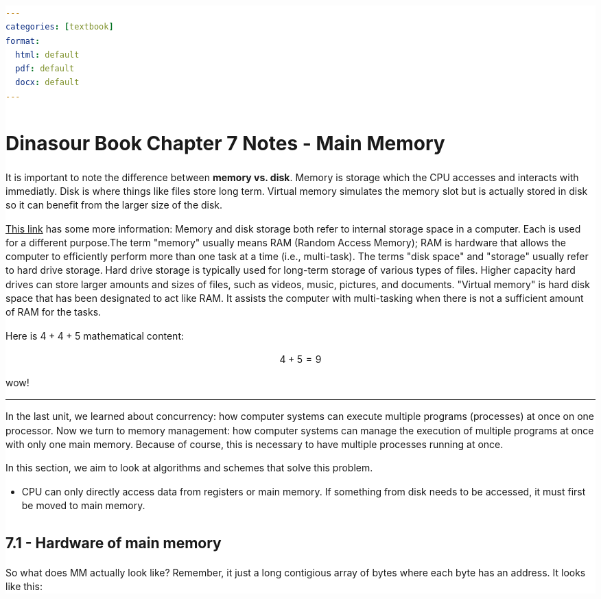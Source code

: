 ```yaml
---
categories: [textbook]
format: 
  html: default
  pdf: default
  docx: default
---
```



# Dinasour Book Chapter 7 Notes - Main Memory 


It is important to note the difference between **memory vs. disk**. Memory is storage which the CPU accesses and interacts with immediatly. Disk is where things like files store long term. Virtual memory simulates the memory slot but is actually stored in disk so it can benefit from the larger size of the disk. 

[This link](https://kb.iu.edu/d/ahtx) has some more information: Memory and disk storage both refer to internal storage space in a computer. Each is used for a different purpose.The term "memory" usually means RAM (Random Access Memory); RAM is hardware that allows the computer to efficiently perform more than one task at a time (i.e., multi-task). The terms "disk space" and "storage" usually refer to hard drive storage. Hard drive storage is typically used for long-term storage of various types of files. Higher capacity hard drives can store larger amounts and sizes of files, such as videos, music, pictures, and documents. "Virtual memory" is hard disk space that has been designated to act like RAM. It assists the computer with multi-tasking when there is not a sufficient amount of RAM for the tasks. 

Here is $4+4+5$ mathematical content: 

$$
4+5=9 
$$

wow! 



--- 

In the last unit, we learned about concurrency: how computer systems can execute multiple programs (processes) at once on one processor. Now we turn to memory management: how computer systems can manage the execution of multiple programs at once with only one main memory. Because of course, this is necessary to have multiple processes running at once. 

In this section, we aim to look at algorithms and schemes that solve this problem.  
- CPU can only directly access data from registers or main memory. If something from disk needs to be accessed, it must first be moved to main memory. 

## 7.1 - Hardware of main memory 

So what does MM actually look like? Remember, it just a long contigious array of bytes where each byte has an address. It looks like this: 

